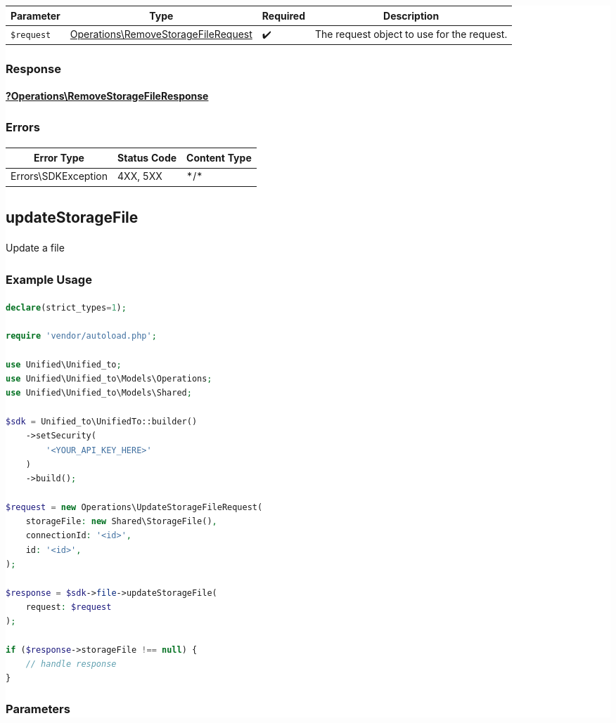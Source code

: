 | Parameter                                                                                  | Type                                                                                       | Required                                                                                   | Description                                                                                |
| ------------------------------------------------------------------------------------------ | ------------------------------------------------------------------------------------------ | ------------------------------------------------------------------------------------------ | ------------------------------------------------------------------------------------------ |
| `$request`                                                                                 | [Operations\RemoveStorageFileRequest](../../Models/Operations/RemoveStorageFileRequest.md) | :heavy_check_mark:                                                                         | The request object to use for the request.                                                 |

### Response

**[?Operations\RemoveStorageFileResponse](../../Models/Operations/RemoveStorageFileResponse.md)**

### Errors

| Error Type          | Status Code         | Content Type        |
| ------------------- | ------------------- | ------------------- |
| Errors\SDKException | 4XX, 5XX            | \*/\*               |

## updateStorageFile

Update a file

### Example Usage


```php
declare(strict_types=1);

require 'vendor/autoload.php';

use Unified\Unified_to;
use Unified\Unified_to\Models\Operations;
use Unified\Unified_to\Models\Shared;

$sdk = Unified_to\UnifiedTo::builder()
    ->setSecurity(
        '<YOUR_API_KEY_HERE>'
    )
    ->build();

$request = new Operations\UpdateStorageFileRequest(
    storageFile: new Shared\StorageFile(),
    connectionId: '<id>',
    id: '<id>',
);

$response = $sdk->file->updateStorageFile(
    request: $request
);

if ($response->storageFile !== null) {
    // handle response
}
```

### Parameters
